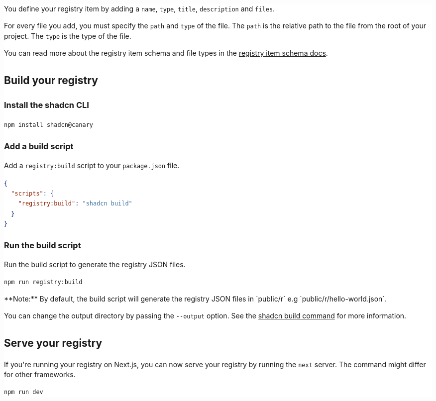 ```json title="registry.json" showLineNumbers {6-17}
```

You define your registry item by adding a `name`, `type`, `title`, `description` and `files`.

For every file you add, you must specify the `path` and `type` of the file. The `path` is the relative path to the file from the root of your project. The `type` is the type of the file.

You can read more about the registry item schema and file types in the [registry item schema docs](/docs/registry/registry-item-json).

## Build your registry

### Install the shadcn CLI

```bash
npm install shadcn@canary
```

### Add a build script

Add a `registry:build` script to your `package.json` file.

```json title="package.json" showLineNumbers
{
  "scripts": {
    "registry:build": "shadcn build"
  }
}
```

### Run the build script

Run the build script to generate the registry JSON files.

```bash
npm run registry:build
```

<Callout className="mt-6">
  **Note:** By default, the build script will generate the registry JSON files
  in `public/r` e.g `public/r/hello-world.json`.

You can change the output directory by passing the `--output` option. See the [shadcn build command](/docs/cli#build) for more information.

</Callout>

## Serve your registry

If you're running your registry on Next.js, you can now serve your registry by running the `next` server. The command might differ for other frameworks.

```bash
npm run dev
```
